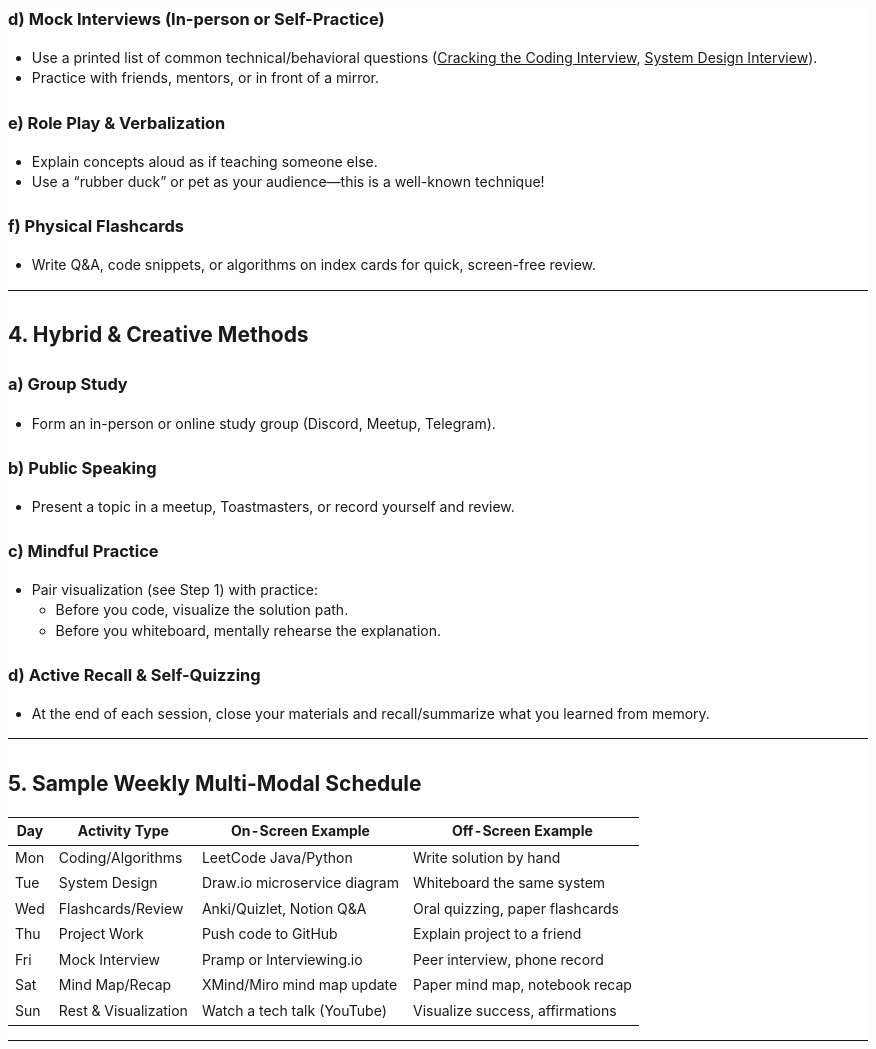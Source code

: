 ### d) **Mock Interviews (In-person or Self-Practice)**
- Use a printed list of common technical/behavioral questions ([Cracking the Coding Interview](https://www.amazon.com/Cracking-Coding-Interview-Programming-Questions/dp/0984782850), [System Design Interview](https://www.amazon.com/System-Design-Interview-Insiders-Guide/dp/1951527062/)).
- Practice with friends, mentors, or in front of a mirror.

### e) **Role Play & Verbalization**
- Explain concepts aloud as if teaching someone else.
- Use a “rubber duck” or pet as your audience—this is a well-known technique!

### f) **Physical Flashcards**
- Write Q&A, code snippets, or algorithms on index cards for quick, screen-free review.

---

## 4. Hybrid & Creative Methods

### a) **Group Study**
- Form an in-person or online study group (Discord, Meetup, Telegram).

### b) **Public Speaking**
- Present a topic in a meetup, Toastmasters, or record yourself and review.

### c) **Mindful Practice**
- Pair visualization (see Step 1) with practice:  
  - Before you code, visualize the solution path.
  - Before you whiteboard, mentally rehearse the explanation.

### d) **Active Recall & Self-Quizzing**
- At the end of each session, close your materials and recall/summarize what you learned from memory.

---

## 5. Sample Weekly Multi-Modal Schedule

| Day    | Activity Type         | On-Screen Example                  | Off-Screen Example                |
|--------|----------------------|------------------------------------|-----------------------------------|
| Mon    | Coding/Algorithms    | LeetCode Java/Python               | Write solution by hand            |
| Tue    | System Design        | Draw.io microservice diagram       | Whiteboard the same system        |
| Wed    | Flashcards/Review    | Anki/Quizlet, Notion Q&A           | Oral quizzing, paper flashcards   |
| Thu    | Project Work         | Push code to GitHub                | Explain project to a friend       |
| Fri    | Mock Interview       | Pramp or Interviewing.io           | Peer interview, phone record      |
| Sat    | Mind Map/Recap       | XMind/Miro mind map update         | Paper mind map, notebook recap    |
| Sun    | Rest & Visualization | Watch a tech talk (YouTube)        | Visualize success, affirmations   |

---
